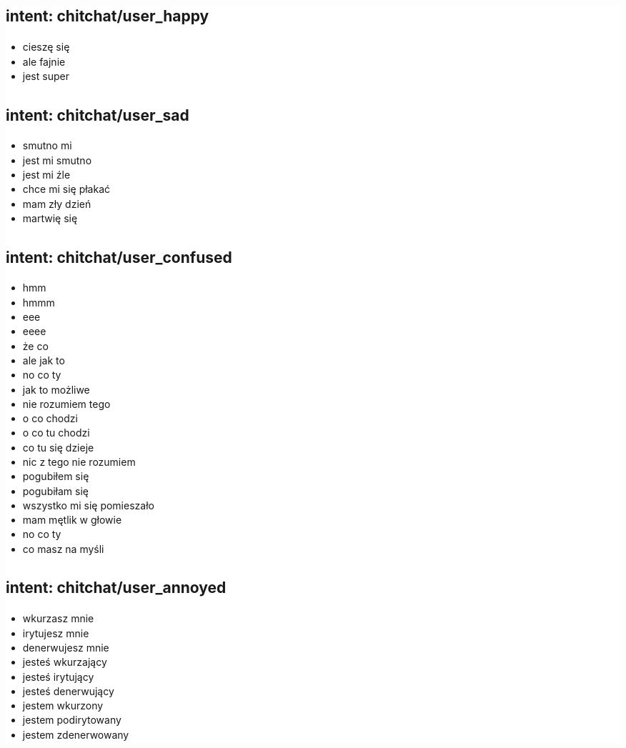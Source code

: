 


## intent: chitchat/user_happy
- cieszę się
- ale fajnie
- jest super


## intent: chitchat/user_sad
- smutno mi
- jest mi smutno
- jest mi źle
- chce mi się płakać
- mam zły dzień
- martwię się


## intent: chitchat/user_confused
- hmm
- hmmm
- eee
- eeee
- że co
- ale jak to
- no co ty
- jak to możliwe
- nie rozumiem tego
- o co chodzi
- o co tu chodzi
- co tu się dzieje
- nic z tego nie rozumiem
- pogubiłem się
- pogubiłam się
- wszystko mi się pomieszało
- mam mętlik w głowie
- no co ty
- co masz na myśli


## intent: chitchat/user_annoyed
- wkurzasz mnie
- irytujesz mnie
- denerwujesz mnie
- jesteś wkurzający
- jesteś irytujący
- jesteś denerwujący
- jestem wkurzony
- jestem podirytowany
- jestem zdenerwowany 
